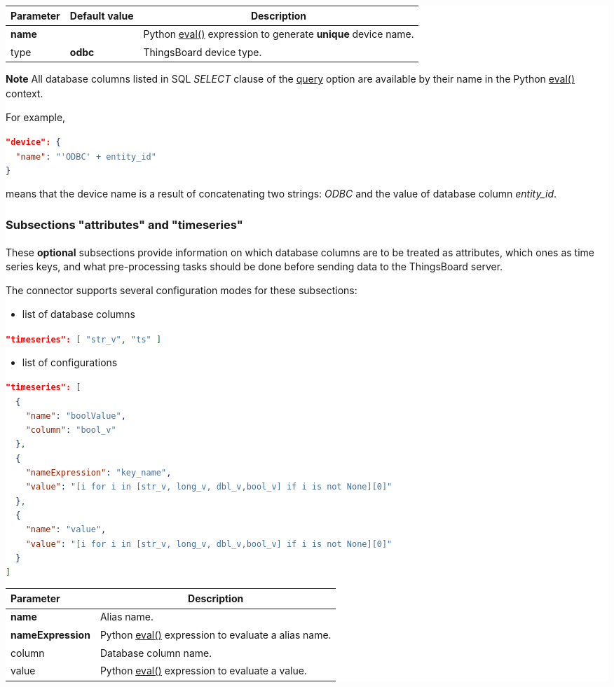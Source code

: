 | **Parameter**               | **Default value**   | **Description**                     |
|:-|:-|-
| **name**                    |                     | Python [eval()](https://docs.python.org/3/library/functions.html#eval) expression to generate **unique** device name. |
| type                        | **odbc**            | ThingsBoard device type. |

**Note** All database columns listed in SQL *SELECT* clause of the [query](/thingsboard-learning/docs/iot-gateway/config/odbc/#section-polling) option are available by their name in the Python [eval()](https://docs.python.org/3/library/functions.html#eval) context.

For example,
```json
"device": {
  "name": "'ODBC' + entity_id"
}
```
means that the device name is a result of concatenating two strings: *ODBC* and the value of database column *entity_id*.

### Subsections "attributes" and "timeseries"
These **optional** subsections provide information on which database columns are to be treated as attributes, which ones as time series keys, and what pre-processing tasks should be done before sending data to the ThingsBoard server.

The connector supports several configuration modes for these subsections:

* list of database columns
```json
"timeseries": [ "str_v", "ts" ]
```
* list of configurations
```json
"timeseries": [
  {
    "name": "boolValue",
    "column": "bool_v"
  },
  {
    "nameExpression": "key_name",
    "value": "[i for i in [str_v, long_v, dbl_v,bool_v] if i is not None][0]"
  },
  {
    "name": "value",
    "value": "[i for i in [str_v, long_v, dbl_v,bool_v] if i is not None][0]"
  }
]
```

| **Parameter**               | **Description**                                                                                             |
|:-|-
| **name**                    | Alias name.                                                                                                 |
| **nameExpression**          | Python [eval()](https://docs.python.org/3/library/functions.html#eval) expression to evaluate a alias name. |
| column                      | Database column name.                                                                                       |
| value                       | Python [eval()](https://docs.python.org/3/library/functions.html#eval) expression to evaluate a value.      |
